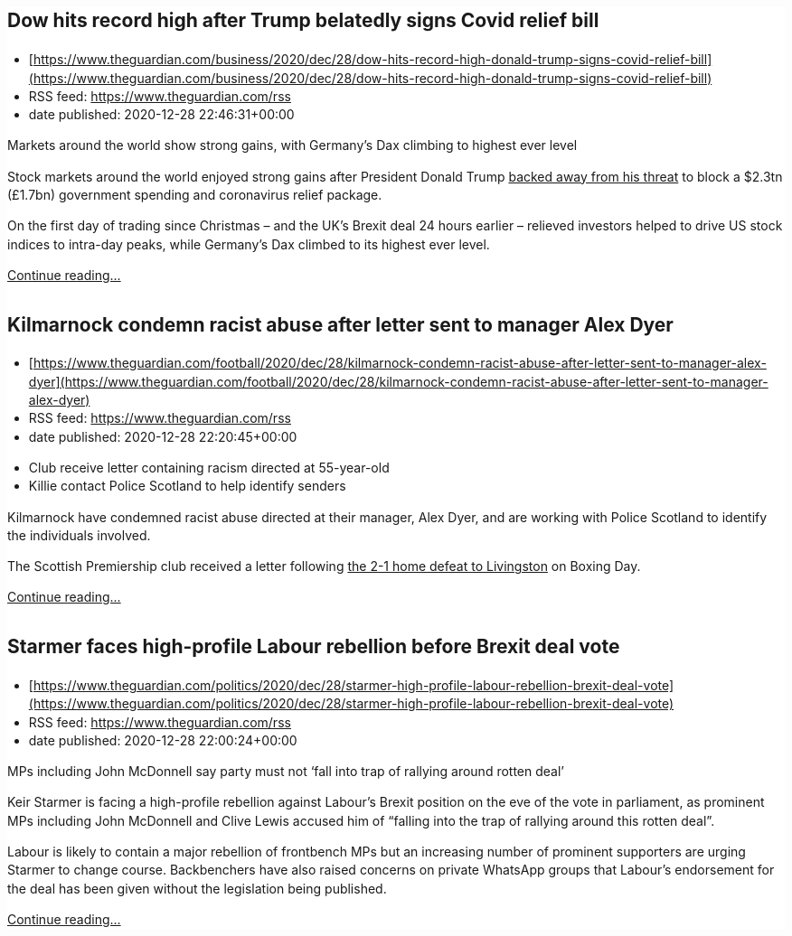 ## Dow hits record high after Trump belatedly signs Covid relief bill
 - [https://www.theguardian.com/business/2020/dec/28/dow-hits-record-high-donald-trump-signs-covid-relief-bill](https://www.theguardian.com/business/2020/dec/28/dow-hits-record-high-donald-trump-signs-covid-relief-bill)
 - RSS feed: https://www.theguardian.com/rss
 - date published: 2020-12-28 22:46:31+00:00

<p>Markets around the world show strong gains, with Germany’s Dax climbing to highest ever level</p><p>Stock markets around the world enjoyed strong gains after President Donald Trump <a href="https://www.theguardian.com/us-news/2020/dec/28/donald-trump-signs-covid-19-relief-and-spending-bill">backed away from his threat</a> to block a $2.3tn (£1.7bn) government spending and coronavirus relief package.</p><p>On the first day of trading since Christmas – and the UK’s Brexit deal 24 hours earlier – relieved investors helped to drive US stock indices to intra-day peaks, while Germany’s Dax climbed to its highest ever level.</p> <a href="https://www.theguardian.com/business/2020/dec/28/dow-hits-record-high-donald-trump-signs-covid-relief-bill">Continue reading...</a>

## Kilmarnock condemn racist abuse after letter sent to manager Alex Dyer
 - [https://www.theguardian.com/football/2020/dec/28/kilmarnock-condemn-racist-abuse-after-letter-sent-to-manager-alex-dyer](https://www.theguardian.com/football/2020/dec/28/kilmarnock-condemn-racist-abuse-after-letter-sent-to-manager-alex-dyer)
 - RSS feed: https://www.theguardian.com/rss
 - date published: 2020-12-28 22:20:45+00:00

<ul><li>Club receive letter containing racism directed at 55-year-old</li><li>Killie contact Police Scotland to help identify senders</li></ul><p>Kilmarnock have condemned racist abuse directed at their manager, Alex Dyer, and are working with Police Scotland to identify the individuals involved.</p><p>The Scottish Premiership club received a letter following <a href="https://www.theguardian.com/football/2020/dec/26/scottish-premiership-rangers-hibernian-hamilton-celtic">the 2-1 home defeat to Livingston</a> on Boxing Day.</p> <a href="https://www.theguardian.com/football/2020/dec/28/kilmarnock-condemn-racist-abuse-after-letter-sent-to-manager-alex-dyer">Continue reading...</a>

## Starmer faces high-profile Labour rebellion before Brexit deal vote
 - [https://www.theguardian.com/politics/2020/dec/28/starmer-high-profile-labour-rebellion-brexit-deal-vote](https://www.theguardian.com/politics/2020/dec/28/starmer-high-profile-labour-rebellion-brexit-deal-vote)
 - RSS feed: https://www.theguardian.com/rss
 - date published: 2020-12-28 22:00:24+00:00

<p>MPs including John McDonnell say party must not ‘fall into trap of rallying around rotten deal’ </p><p>Keir Starmer is facing a high-profile rebellion against Labour’s Brexit position on the eve of the vote in parliament, as prominent MPs including John McDonnell and Clive Lewis accused him of “falling into the trap of rallying around this rotten deal”.</p><p>Labour is likely to contain a major rebellion of frontbench MPs but an increasing number of prominent supporters are urging Starmer to change course. Backbenchers have also raised concerns on private WhatsApp groups that Labour’s endorsement for the deal has been given without the legislation being published.</p> <a href="https://www.theguardian.com/politics/2020/dec/28/starmer-high-profile-labour-rebellion-brexit-deal-vote">Continue reading...</a>
